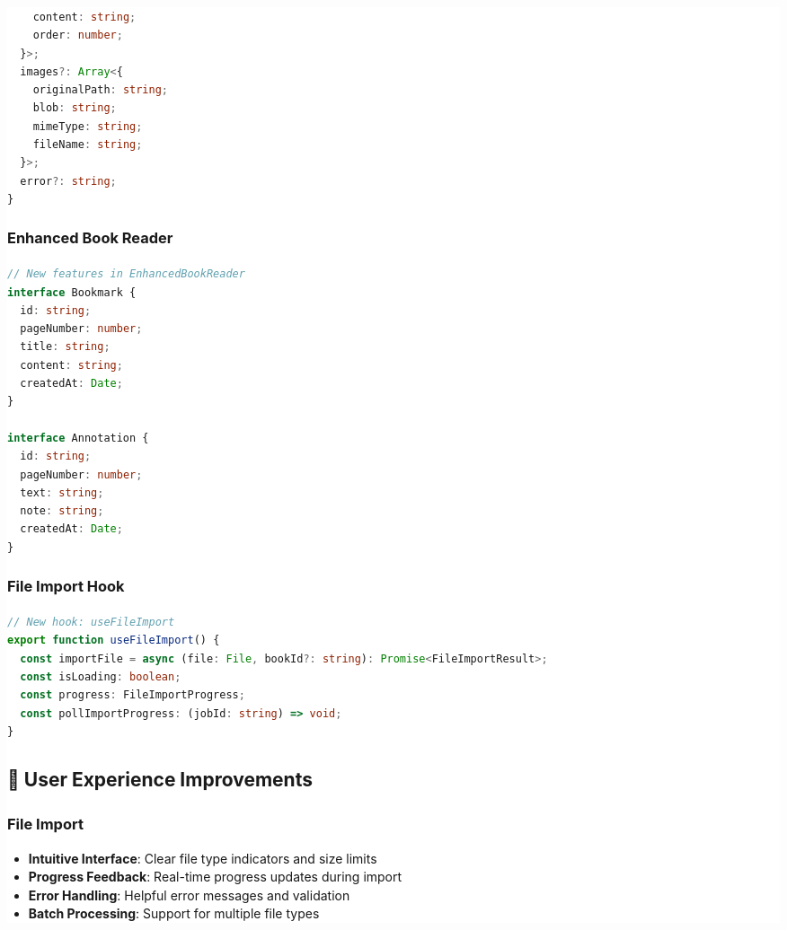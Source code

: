 ```typescript
    content: string;
    order: number;
  }>;
  images?: Array<{
    originalPath: string;
    blob: string;
    mimeType: string;
    fileName: string;
  }>;
  error?: string;
}
```

### Enhanced Book Reader

```typescript
// New features in EnhancedBookReader
interface Bookmark {
  id: string;
  pageNumber: number;
  title: string;
  content: string;
  createdAt: Date;
}

interface Annotation {
  id: string;
  pageNumber: number;
  text: string;
  note: string;
  createdAt: Date;
}
```

### File Import Hook

```typescript
// New hook: useFileImport
export function useFileImport() {
  const importFile = async (file: File, bookId?: string): Promise<FileImportResult>;
  const isLoading: boolean;
  const progress: FileImportProgress;
  const pollImportProgress: (jobId: string) => void;
}
```

## 🎨 User Experience Improvements

### File Import
- **Intuitive Interface**: Clear file type indicators and size limits
- **Progress Feedback**: Real-time progress updates during import
- **Error Handling**: Helpful error messages and validation
- **Batch Processing**: Support for multiple file types

